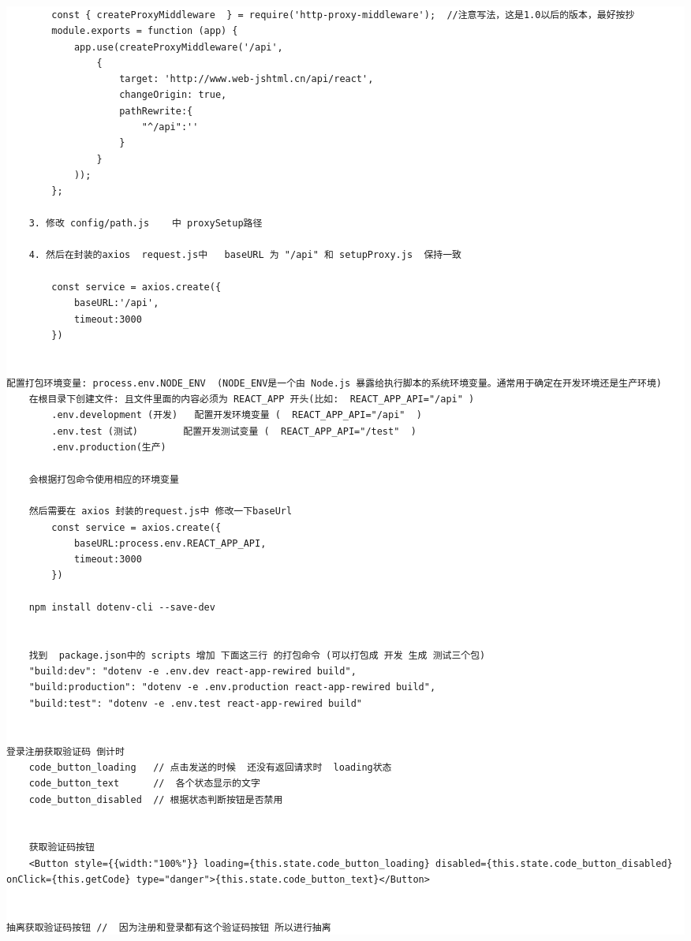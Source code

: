 			const { createProxyMiddleware  } = require('http-proxy-middleware');  //注意写法，这是1.0以后的版本，最好按抄
			module.exports = function (app) {
				app.use(createProxyMiddleware('/api',
					{
						target: 'http://www.web-jshtml.cn/api/react',
						changeOrigin: true,
						pathRewrite:{
							"^/api":''
						}
					}
				));
			};
			
		3. 修改 config/path.js    中 proxySetup路径
	
		4. 然后在封装的axios  request.js中   baseURL 为 "/api" 和 setupProxy.js  保持一致
	 
			const service = axios.create({
				baseURL:'/api',
				timeout:3000
			})
	
	
	配置打包环境变量: process.env.NODE_ENV  (NODE_ENV是一个由 Node.js 暴露给执行脚本的系统环境变量。通常用于确定在开发环境还是生产环境)
		在根目录下创建文件: 且文件里面的内容必须为 REACT_APP 开头(比如:  REACT_APP_API="/api" )
			.env.development (开发)   配置开发环境变量 (  REACT_APP_API="/api"  )
			.env.test (测试)	      配置开发测试变量 (  REACT_APP_API="/test"  )
			.env.production(生产)
		
		会根据打包命令使用相应的环境变量
		
		然后需要在 axios 封装的request.js中 修改一下baseUrl
			const service = axios.create({
				baseURL:process.env.REACT_APP_API,
				timeout:3000
			})
	
		npm install dotenv-cli --save-dev
		
		
		找到  package.json中的 scripts 增加 下面这三行 的打包命令 (可以打包成 开发 生成 测试三个包)
		"build:dev": "dotenv -e .env.dev react-app-rewired build",
		"build:production": "dotenv -e .env.production react-app-rewired build",
		"build:test": "dotenv -e .env.test react-app-rewired build"
	
	
	登录注册获取验证码 倒计时
		code_button_loading   // 点击发送的时候  还没有返回请求时  loading状态
		code_button_text	  //  各个状态显示的文字 
		code_button_disabled  // 根据状态判断按钮是否禁用	
		
		
		获取验证码按钮
		<Button style={{width:"100%"}} loading={this.state.code_button_loading} disabled={this.state.code_button_disabled}  onClick={this.getCode} type="danger">{this.state.code_button_text}</Button>
	
	
	抽离获取验证码按钮 //  因为注册和登录都有这个验证码按钮 所以进行抽离
	